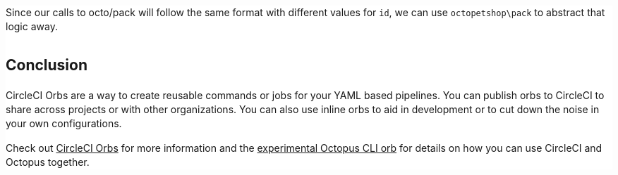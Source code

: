 Since our calls to octo/pack will follow the same format with different values for `id`, we can use `octopetshop\pack` to abstract that logic away.

## Conclusion

CircleCI Orbs are a way to create reusable commands or jobs for your YAML based pipelines. You can publish orbs to CircleCI to share across projects or with other organizations. You can also use inline orbs to aid in development or to cut down the noise in your own configurations.

Check out [CircleCI Orbs](https://circleci.com/orbs/) for more information and the [experimental Octopus CLI orb](https://circleci.com/orbs/registry/orb/octopus-samples/octo-exp) for details on how you can use CircleCI and Octopus together.
